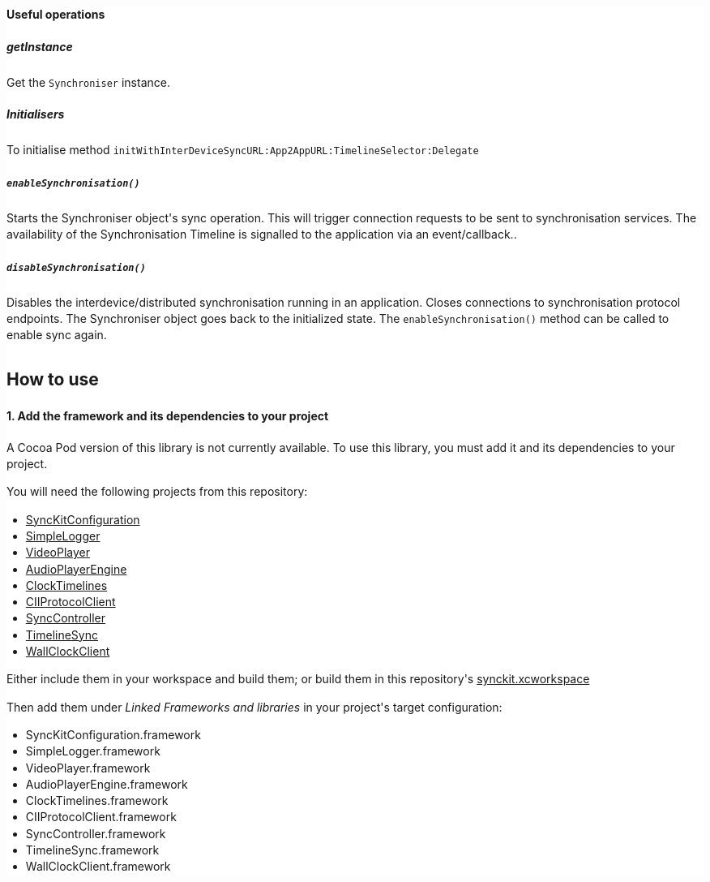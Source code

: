 #### Useful operations

##### getInstance

Get the ```Synchroniser``` instance.

##### Initialisers
 To initialise  method ```initWithInterDeviceSyncURL:App2AppURL:TimelineSelector:Delegate```

##### ```enableSynchronisation()```
Starts the Synchroniser object's sync operation. This will trigger connection requests to be sent to synchronisation services. The availability of the Synchronisation Timeline is signalled to the application via an event/callback..

##### ```disableSynchronisation()```
Disables the interdevice/distributed synchronisation running in an application. Closes connections to synchronisation protocol endpoints. The Synchroniser object goes back to the initialized state. The ```enableSynchronisation()``` method can be called to enable sync again.



## How to use

#### 1. Add the framework and its dependencies to your project

A Cocoa Pod version of this library is not currently available. To use this library, you must add it and its dependencies to your project.

You will need the following projects from this repository:

  * [SyncKitConfiguration](../SyncKitConfiguration)
  * [SimpleLogger](../SimpleLogger)
  * [VideoPlayer](../VideoPlayer)
  * [AudioPlayerEngine](../AudioPlayer)
  * [ClockTimelines](../ClockTimelines)
  * [CIIProtocolClient](../CIIProtocolClient)
  * [SyncController](../SyncController)
  * [TimelineSync](../TimelineSync)
  * [WallClockClient](../WallClockSync)

Either include them in your workspace and build them; or build them in this repository's [synckit.xcworkspace](../synckit.xcworkspace)

Then add them under *Linked Frameworks and libraries* in your project's target configuration:

  * SyncKitConfiguration.framework
  * SimpleLogger.framework
  * VideoPlayer.framework
  * AudioPlayerEngine.framework
  * ClockTimelines.framework
  * CIIProtocolClient.framework
  * SyncController.framework
  * TimelineSync.framework
  * WallClockClient.framework
  